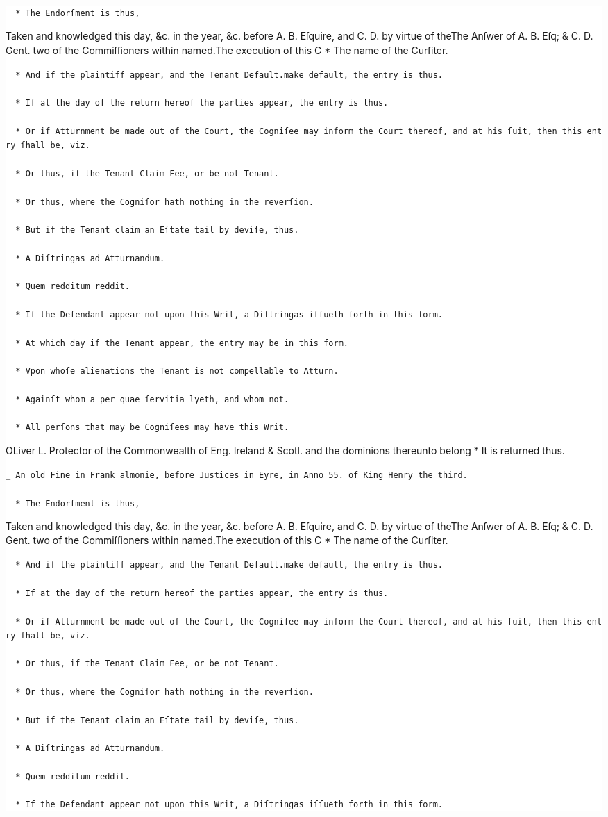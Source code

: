       * The Endorſment is thus,
Taken and knowledged this day, &c. in the year, &c. before A. B. Eſquire, and C. D. by virtue of theThe Anſwer of A. B. Eſq; & C. D. Gent. two of the Commiſſioners within named.The execution of this C
      * The name of the Curſiter.

      * And if the plaintiff appear, and the Tenant Default.make default, the entry is thus.

      * If at the day of the return hereof the parties appear, the entry is thus.

      * Or if Atturnment be made out of the Court, the Cogniſee may inform the Court thereof, and at his ſuit, then this entry ſhall be, viz.

      * Or thus, if the Tenant Claim Fee, or be not Tenant.

      * Or thus, where the Cogniſor hath nothing in the reverſion.

      * But if the Tenant claim an Eſtate tail by deviſe, thus.

      * A Diſtringas ad Atturnandum.

      * Quem redditum reddit.

      * If the Defendant appear not upon this Writ, a Diſtringas iſſueth forth in this form.

      * At which day if the Tenant appear, the entry may be in this form.

      * Vpon whoſe alienations the Tenant is not compellable to Atturn.

      * Againſt whom a per quae ſervitia lyeth, and whom not.

      * All perſons that may be Cogniſees may have this Writ.
OLiver L. Protector of the Commonwealth of Eng. Ireland & Scotl. and the dominions
 thereunto belong
      * It is returned thus.

    _ An old Fine in Frank almonie, before Justices in Eyre, in Anno 55. of King Henry the third.

      * The Endorſment is thus,
Taken and knowledged this day, &c. in the year, &c. before A. B. Eſquire, and C. D. by virtue of theThe Anſwer of A. B. Eſq; & C. D. Gent. two of the Commiſſioners within named.The execution of this C
      * The name of the Curſiter.

      * And if the plaintiff appear, and the Tenant Default.make default, the entry is thus.

      * If at the day of the return hereof the parties appear, the entry is thus.

      * Or if Atturnment be made out of the Court, the Cogniſee may inform the Court thereof, and at his ſuit, then this entry ſhall be, viz.

      * Or thus, if the Tenant Claim Fee, or be not Tenant.

      * Or thus, where the Cogniſor hath nothing in the reverſion.

      * But if the Tenant claim an Eſtate tail by deviſe, thus.

      * A Diſtringas ad Atturnandum.

      * Quem redditum reddit.

      * If the Defendant appear not upon this Writ, a Diſtringas iſſueth forth in this form.
